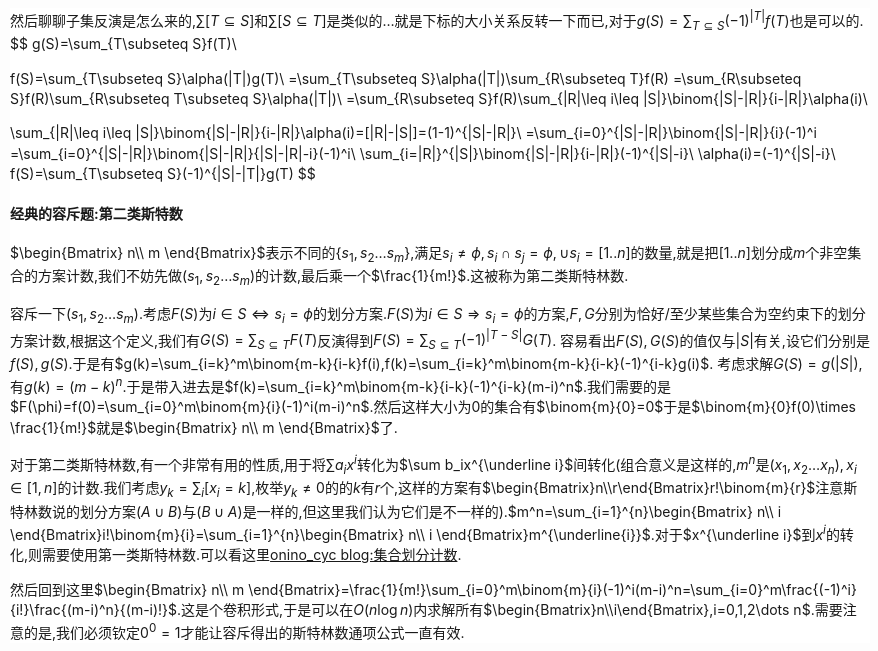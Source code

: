 然后聊聊子集反演是怎么来的,$\sum[T\subseteq S]$和$\sum[S\subseteq T]$是类似的…就是下标的大小关系反转一下而已,对于$g(S)=\sum_{T\subseteq S}(-1)^{|T|}f(T)$也是可以的.
$$
g(S)=\sum_{T\subseteq S}f(T)\\



f(S)=\sum_{T\subseteq S}\alpha(|T|)g(T)\\
=\sum_{T\subseteq S}\alpha(|T|)\sum_{R\subseteq T}f(R)
=\sum_{R\subseteq S}f(R)\sum_{R\subseteq T\subseteq S}\alpha(|T|)\\
=\sum_{R\subseteq S}f(R)\sum_{|R|\leq i\leq |S|}\binom{|S|-|R|}{i-|R|}\alpha(i)\\



\sum_{|R|\leq i\leq |S|}\binom{|S|-|R|}{i-|R|}\alpha(i)=[|R|-|S|]=(1-1)^{|S|-|R|}\\
=\sum_{i=0}^{|S|-|R|}\binom{|S|-|R|}{i}(-1)^i
=\sum_{i=0}^{|S|-|R|}\binom{|S|-|R|}{|S|-|R|-i}(-1)^i\\
\sum_{i=|R|}^{|S|}\binom{|S|-|R|}{i-|R|}(-1)^{|S|-i}\\
\alpha(i)=(-1)^{|S|-i}\\
f(S)=\sum_{T\subseteq S}(-1)^{|S|-|T|}g(T)
$$

#### 经典的容斥题:第二类斯特数

$\begin{Bmatrix} n\\ m \end{Bmatrix}$表示不同的$\{s_1,s_2\dots s_m\}$,满足$s_i\neq \phi ,s_i\cap s_j=\phi,\cup s_i=[1..n]$的数量,就是把$[1..n]$划分成$m$个非空集合的方案计数,我们不妨先做$(s_1,s_2\dots s_m)$的计数,最后乘一个$\frac{1}{m!}$.这被称为第二类斯特林数.

容斥一下$(s_1,s_2\dots s_m)$.考虑$F(S)$为$i\in S\Leftrightarrow s_i=\phi$的划分方案.$F(S)$为$i\in S\Rightarrow s_i=\phi$的方案,$F,G$分别为恰好/至少某些集合为空约束下的划分方案计数,根据这个定义,我们有$G(S)=\sum_{S\subseteq T}F(T)$反演得到$F(S)=\sum_{S\subseteq T}(-1)^{|T-S|}G(T)$.
容易看出$F(S),G(S)$的值仅与$|S|$有关,设它们分别是$f(S),g(S)$.于是有$g(k)=\sum_{i=k}^m\binom{m-k}{i-k}f(i),f(k)=\sum_{i=k}^m\binom{m-k}{i-k}(-1)^{i-k}g(i)$.
考虑求解$G(S)=g(|S|)$,有$g(k)=(m-k)^n$.于是带入进去是$f(k)=\sum_{i=k}^m\binom{m-k}{i-k}(-1)^{i-k}(m-i)^n$.我们需要的是$F(\phi)=f(0)=\sum_{i=0}^m\binom{m}{i}(-1)^i(m-i)^n$.然后这样大小为$0$的集合有$\binom{m}{0}=0$于是$\binom{m}{0}f(0)\times \frac{1}{m!}$就是$\begin{Bmatrix} n\\ m \end{Bmatrix}$了.

对于第二类斯特林数,有一个非常有用的性质,用于将$\sum a_ix^i$转化为$\sum b_ix^{\underline i}$间转化(组合意义是这样的,$m^n$是$(x_1,x_2\dots x_n),x_i\in[1,n]$的计数.我们考虑$y_k=\sum_i [x_i=k]$,枚举$y_k\neq 0$的的$k$有$r$个,这样的方案有$\begin{Bmatrix}n\\r\end{Bmatrix}r!\binom{m}{r}$注意斯特林数说的划分方案$(A\cup B)$与$(B\cup A)$是一样的,但这里我们认为它们是不一样的).$m^n=\sum_{i=1}^{n}\begin{Bmatrix} n\\ i \end{Bmatrix}i!\binom{m}{i}=\sum_{i=1}^{n}\begin{Bmatrix} n\\ i \end{Bmatrix}m^{\underline{i}}$.对于$x^{\underline i}$到$x^i$的转化,则需要使用第一类斯特林数.可以看这里[onino_cyc blog:集合划分计数](<https://www.cnblogs.com/onioncyc/p/8722262.html>).

然后回到这里$\begin{Bmatrix} n\\ m \end{Bmatrix}=\frac{1}{m!}\sum_{i=0}^m\binom{m}{i}(-1)^i(m-i)^n=\sum_{i=0}^m\frac{(-1)^i}{i!}\frac{(m-i)^n}{(m-i)!}​$.这是个卷积形式,于是可以在$O(n\log n)​$内求解所有$\begin{Bmatrix}n\\i\end{Bmatrix},i=0,1,2\dots n​$.需要注意的是,我们必须钦定$0^0=1​$才能让容斥得出的斯特林数通项公式一直有效.